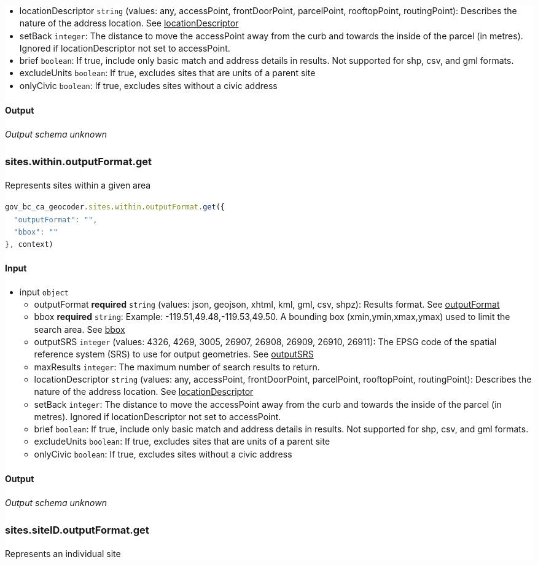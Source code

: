   * locationDescriptor `string` (values: any, accessPoint, frontDoorPoint, parcelPoint, rooftopPoint, routingPoint): Describes the nature of the address location. See <a href=https://github.com/bcgov/api-specs/blob/master/geocoder/glossary.md#locationDescriptor target="_blank">locationDescriptor</a>
  * setBack `integer`: The distance to move the accessPoint away from the curb and towards the inside of the parcel (in metres). Ignored if locationDescriptor not set to accessPoint.
  * brief `boolean`: If true, include only basic match and address details in results. Not supported for shp, csv, and gml formats.
  * excludeUnits `boolean`: If true, excludes sites that are units of a parent site
  * onlyCivic `boolean`: If true, excludes sites without a civic address

#### Output
*Output schema unknown*

### sites.within.outputFormat.get
Represents sites within a given area


```js
gov_bc_ca_geocoder.sites.within.outputFormat.get({
  "outputFormat": "",
  "bbox": ""
}, context)
```

#### Input
* input `object`
  * outputFormat **required** `string` (values: json, geojson, xhtml, kml, gml, csv, shpz): Results format. See <a href=https://github.com/bcgov/api-specs/blob/master/geocoder/glossary.md#outputFormat target="_blank">outputFormat</a>
  * bbox **required** `string`: Example: -119.51,49.48,-119.53,49.50. A bounding box (xmin,ymin,xmax,ymax) used to limit the search area. See <a href=https://github.com/bcgov/api-specs/blob/master/geocoder/glossary.md#bbox target="_blank">bbox</a>
  * outputSRS `integer` (values: 4326, 4269, 3005, 26907, 26908, 26909, 26910, 26911): The EPSG code of the spatial reference system (SRS) to use for output geometries. See <a href=https://github.com/bcgov/api-specs/blob/master/geocoder/glossary.md#outputSRS target="_blank">outputSRS</a>
  * maxResults `integer`: The maximum number of search results to return.
  * locationDescriptor `string` (values: any, accessPoint, frontDoorPoint, parcelPoint, rooftopPoint, routingPoint): Describes the nature of the address location. See <a href=https://github.com/bcgov/api-specs/blob/master/geocoder/glossary.md#locationDescriptor target="_blank">locationDescriptor</a>
  * setBack `integer`: The distance to move the accessPoint away from the curb and towards the inside of the parcel (in metres). Ignored if locationDescriptor not set to accessPoint.
  * brief `boolean`: If true, include only basic match and address details in results. Not supported for shp, csv, and gml formats.
  * excludeUnits `boolean`: If true, excludes sites that are units of a parent site
  * onlyCivic `boolean`: If true, excludes sites without a civic address

#### Output
*Output schema unknown*

### sites.siteID.outputFormat.get
Represents an individual site
